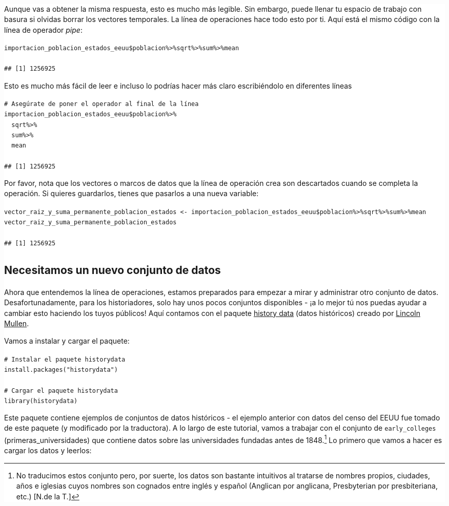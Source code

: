 Aunque vas a obtener la misma respuesta, esto es mucho más legible. Sin embargo, puede llenar tu espacio de trabajo con basura si olvidas borrar los vectores temporales. La línea de operaciones hace todo esto por ti. Aquí está el mismo código con la línea de operador _pipe_:

```
importacion_poblacion_estados_eeuu$poblacion%>%sqrt%>%sum%>%mean

## [1] 1256925
```
Esto es mucho más fácil de leer e incluso lo podrías hacer más claro escribiéndolo en diferentes líneas

```
# Asegúrate de poner el operador al final de la línea
importacion_poblacion_estados_eeuu$poblacion%>%
  sqrt%>%
  sum%>%
  mean

## [1] 1256925
```

Por favor, nota que los vectores o marcos de datos que la línea de operación crea son descartados cuando se completa la operación. Si quieres guardarlos, tienes que pasarlos a una nueva variable:

```
vector_raiz_y_suma_permanente_poblacion_estados <- importacion_poblacion_estados_eeuu$poblacion%>%sqrt%>%sum%>%mean
vector_raiz_y_suma_permanente_poblacion_estados

## [1] 1256925
```

## Necesitamos un nuevo conjunto de datos
Ahora que entendemos la línea de operaciones, estamos preparados para empezar a mirar y administrar otro conjunto de datos. Desafortunadamente, para los historiadores, solo hay unos pocos conjuntos disponibles - ¡a lo mejor tú nos puedas ayudar a cambiar esto haciendo los tuyos públicos! Aquí contamos con el paquete [history data](https://cran.r-project.org/web/packages/historydata/index.html) (datos históricos) creado por [Lincoln Mullen](https://lincolnmullen.com).

Vamos a instalar y cargar el paquete:

```
# Instalar el paquete historydata
install.packages("historydata")

# Cargar el paquete historydata
library(historydata)
```

Este paquete contiene ejemplos de conjuntos de datos históricos - el ejemplo anterior con datos del censo del EEUU fue tomado de este paquete (y modificado por la traductora). A lo largo de este tutorial, vamos a trabajar con el conjunto de `early_colleges` (primeras_universidades) que contiene datos sobre las universidades fundadas antes de 1848.[^4] Lo primero que vamos a hacer es cargar los datos y leerlos:


[^1]: En el tutorial original se hace referencia al libro "[The Grammar of Graphics](https://www.springer.com/us/book/9780387245447)" (2005) de Wilkinson.
[^2]: Este listado contiene el censo de la población de cada estado desde 1790, es decir, a partir de la formación de los Estados Unidos de América. De esta manera, el listado comienza con 15 estados (los 13 primeros estados eran ya parte del país desde su [independencia en 1776](https://es.wikipedia.org/wiki/Declaración_de_Independencia_de_los_Estados_Unidos), pero no se ratificó su admisión hasta la [Constitución de 1787](https://es.wikipedia.org/wiki/Constitución_de_los_Estados_Unidos)), los del noreste y parte del sureste, a los que se van añadiendo territorios (que luego se convertirán en estado) a lo largo de los siglos XIX y XX, hasta llegar a la actual división territorial del país: [50 estados](https://es.wikipedia.org/wiki/Anexo:Estados_y_Territorios_de_los_Estados_Unidos#Lista_de_estados), un [distrito federal](https://es.wikipedia.org/wiki/Anexo:Estados_y_Territorios_de_los_Estados_Unidos#Distrito_Federal) y varios [territorios no incorporados](https://es.wikipedia.org/wiki/Anexo:Estados_y_Territorios_de_los_Estados_Unidos#Territorios) (Puerto Rico aparece en este censo pero no es un estado como tal, sino un [estado libre asociado](https://es.wikipedia.org/wiki/Estado_libre_asociado) o territorio). Se han traducido los datos originales (en inglés) al español. [N. de la T.]
[^3]: [La migración hacia el oeste de los Estados Unidos](https://es.wikipedia.org/wiki/Historia_territorial_de_los_Estados_Unidos) se dio durante el siglo XIX a partir de la compra de Luisiana (a Francia) y hasta su llegada a la costa Pacífico, despojando a los norteamericanos nativos de sus tierras mediante la violencia. Nótese, además, que California fue incorporada a los Estados Unidos en 1850, tras su cesión por parte de México al finalizar la guerra entre ambos países (1846-1848) por el [Tratado de Guadalupe Hidalgo](https://es.wikipedia.org/wiki/Tratado_de_Guadalupe_Hidalgo).
[^4]: No traducimos estos conjunto pero, por suerte, los datos son bastante intuitivos al tratarse de nombres propios, ciudades, años e iglesias cuyos nombres son cognados entre inglés y español (Anglican por anglicana, Presbyterian por presbiteriana, etc.) [N.de la T.]
[^5]: La también llamada [Guerra Mexico-Americana](https://es.wikipedia.org/wiki/Intervención_estadounidense_en_México) fue la guerra librada entre los Estados Unidos y México desde 1846 hasta la firma del [Tratado de Guadalupe Hidalgo](https://es.wikipedia.org/wiki/Tratado_de_Guadalupe_Hidalgo) en 1848 y la [cesión mexicana](https://es.wikipedia.org/wiki/Cesión_mexicana).
[^6]: La [Guerra de 1812](https://es.wikipedia.org/wiki/Guerra_anglo-estadounidense_de_1812), o guerra anglo-estadounidense, enfrentó a los EEUU contra el Reino Unido al tratar los primeros de conquistar los territorios coloniales de los segundos. Finalizó en 1815.